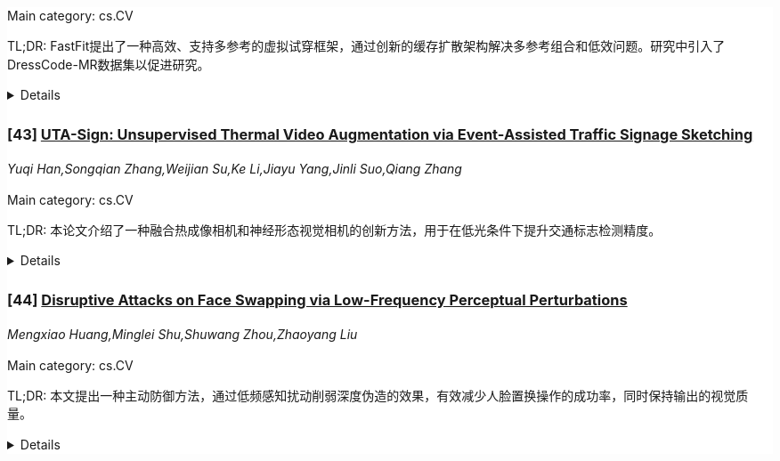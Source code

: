 Main category: cs.CV

TL;DR: FastFit提出了一种高效、支持多参考的虚拟试穿框架，通过创新的缓存扩散架构解决多参考组合和低效问题。研究中引入了DressCode-MR数据集以促进研究。


<details><summary>Details</summary></details>


### [43] [UTA-Sign: Unsupervised Thermal Video Augmentation via Event-Assisted Traffic Signage Sketching](https://arxiv.org/abs/2508.20594)
*Yuqi Han,Songqian Zhang,Weijian Su,Ke Li,Jiayu Yang,Jinli Suo,Qiang Zhang*

Main category: cs.CV

TL;DR: 本论文介绍了一种融合热成像相机和神经形态视觉相机的创新方法，用于在低光条件下提升交通标志检测精度。


<details><summary>Details</summary></details>


### [44] [Disruptive Attacks on Face Swapping via Low-Frequency Perceptual Perturbations](https://arxiv.org/abs/2508.20595)
*Mengxiao Huang,Minglei Shu,Shuwang Zhou,Zhaoyang Liu*

Main category: cs.CV

TL;DR: 本文提出一种主动防御方法，通过低频感知扰动削弱深度伪造的效果，有效减少人脸置换操作的成功率，同时保持输出的视觉质量。


<details>
  <summary>Details</summary>
Motivation: 传统检测深度伪造的方法多为事后分析，无法有效预防攻击。为提高主动防御能力，亟需开发能够直接防御生成过程的新技术。

Method: 提出一种结合频域与空间域的主动防御方法，利用低频扰动破坏深度伪造生成过程，包括一套完整架构（编码器、扰动生成器和解码器），并基于离散小波变换（DWT）提取低频分量生成扰动。

Result: 实验表明，在CelebA-HQ和LFW数据集上显著降低了人脸置换的有效性，提高了防御成功率，同时保持了视觉质量。

Conclusion: 通过利用低频感知扰动可有效破坏深度伪造生成过程，为实现主动防御提供了新思路和可行方案。

Abstract: Deepfake technology, driven by Generative Adversarial Networks (GANs), poses
significant risks to privacy and societal security. Existing detection methods
are predominantly passive, focusing on post-event analysis without preventing
